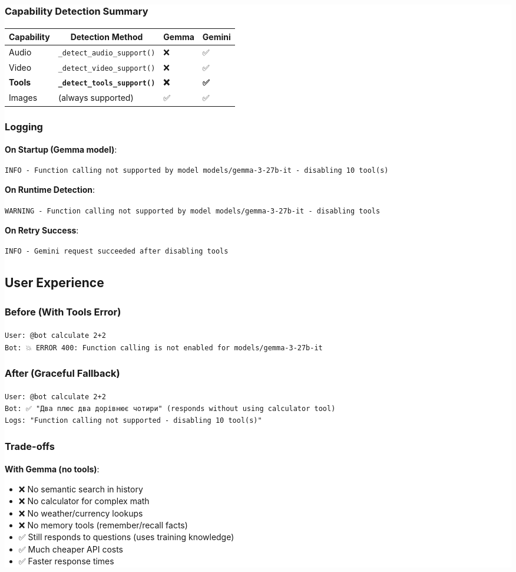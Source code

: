 ### Capability Detection Summary

| Capability | Detection Method | Gemma | Gemini |
|-----------|------------------|-------|--------|
| Audio | `_detect_audio_support()` | ❌ | ✅ |
| Video | `_detect_video_support()` | ❌ | ✅ |
| **Tools** | **`_detect_tools_support()`** | **❌** | **✅** |
| Images | (always supported) | ✅ | ✅ |

### Logging

**On Startup (Gemma model)**:
```
INFO - Function calling not supported by model models/gemma-3-27b-it - disabling 10 tool(s)
```

**On Runtime Detection**:
```
WARNING - Function calling not supported by model models/gemma-3-27b-it - disabling tools
```

**On Retry Success**:
```
INFO - Gemini request succeeded after disabling tools
```

## User Experience

### Before (With Tools Error)

```
User: @bot calculate 2+2
Bot: 💥 ERROR 400: Function calling is not enabled for models/gemma-3-27b-it
```

### After (Graceful Fallback)

```
User: @bot calculate 2+2
Bot: ✅ "Два плюс два дорівнює чотири" (responds without using calculator tool)
Logs: "Function calling not supported - disabling 10 tool(s)"
```

### Trade-offs

**With Gemma (no tools)**:
- ❌ No semantic search in history
- ❌ No calculator for complex math
- ❌ No weather/currency lookups
- ❌ No memory tools (remember/recall facts)
- ✅ Still responds to questions (uses training knowledge)
- ✅ Much cheaper API costs
- ✅ Faster response times
